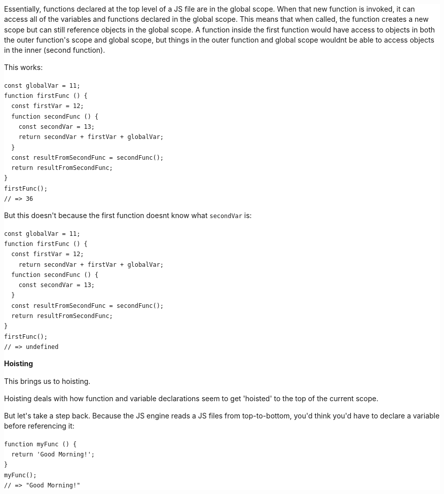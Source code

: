 Essentially, functions declared at the top level of a JS file are in the global scope. When that new function is invoked, it can access all of the variables and functions declared in the global scope. This means that when called, the function creates a new scope but can still reference objects in the global scope. A function inside the first function would have access to objects in both the outer function's scope and global scope, but things in the outer function and global scope wouldnt be able to access objects in the inner (second function). 

This works:

```
const globalVar = 11;
function firstFunc () {
  const firstVar = 12;
  function secondFunc () {
    const secondVar = 13;
    return secondVar + firstVar + globalVar;
  }
  const resultFromSecondFunc = secondFunc();
  return resultFromSecondFunc;
}
firstFunc();
// => 36
```

But this doesn't because the first function doesnt know what `secondVar` is:
```
const globalVar = 11;
function firstFunc () {
  const firstVar = 12;
	return secondVar + firstVar + globalVar;
  function secondFunc () {
    const secondVar = 13;
  }
  const resultFromSecondFunc = secondFunc();
  return resultFromSecondFunc;
} 
firstFunc();
// => undefined
```


**Hoisting**

This brings us to hoisting.

Hoisting deals with how function and variable declarations seem to get 'hoisted' to the top of the current scope. 

But let's take a step back. Because the JS engine reads a JS files from top-to-bottom, you'd think you'd have to declare a variable before referencing it:

```
function myFunc () {
  return 'Good Morning!';
}
myFunc();
// => "Good Morning!"
```
